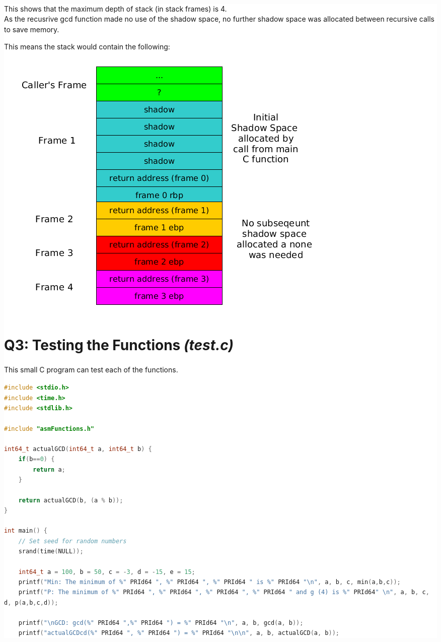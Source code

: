 This shows that the maximum depth of stack (in stack frames) is 4.   
As the recusrive gcd function made no use of the shadow space, no further shadow space was allocated between recursive calls to save memory.
   
This means the stack would contain the following:

![Stack at Max Depth](stack_max_depth.png)

# Q3: Testing the Functions *(test.c)*
This small C program can test each of the functions.   
```c
#include <stdio.h>
#include <time.h>
#include <stdlib.h>

#include "asmFunctions.h"

int64_t actualGCD(int64_t a, int64_t b) {
    if(b==0) {
        return a;
    }

    return actualGCD(b, (a % b));
}

int main() {
    // Set seed for random numbers
    srand(time(NULL));

    int64_t a = 100, b = 50, c = -3, d = -15, e = 15;
    printf("Min: The minimum of %" PRId64 ", %" PRId64 ", %" PRId64 " is %" PRId64 "\n", a, b, c, min(a,b,c));
    printf("P: The minimum of %" PRId64 ", %" PRId64 ", %" PRId64 ", %" PRId64 " and g (4) is %" PRId64" \n", a, b, c, d, p(a,b,c,d));

    printf("\nGCD: gcd(%" PRId64 ",%" PRId64 ") = %" PRId64 "\n", a, b, gcd(a, b));
    printf("actualGCDcd(%" PRId64 ", %" PRId64 ") = %" PRId64 "\n\n", a, b, actualGCD(a, b));

```
